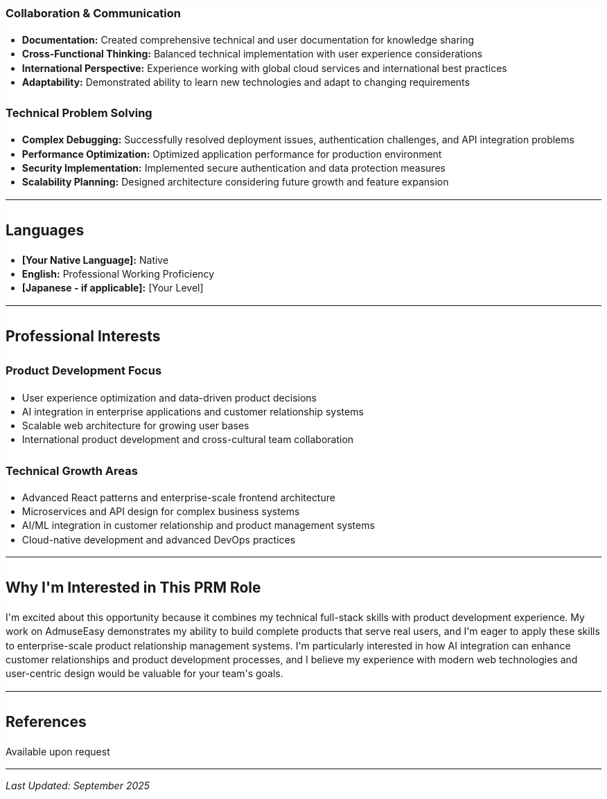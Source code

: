 ### **Collaboration & Communication**
- **Documentation:** Created comprehensive technical and user documentation for knowledge sharing
- **Cross-Functional Thinking:** Balanced technical implementation with user experience considerations
- **International Perspective:** Experience working with global cloud services and international best practices
- **Adaptability:** Demonstrated ability to learn new technologies and adapt to changing requirements

### **Technical Problem Solving**
- **Complex Debugging:** Successfully resolved deployment issues, authentication challenges, and API integration problems
- **Performance Optimization:** Optimized application performance for production environment
- **Security Implementation:** Implemented secure authentication and data protection measures
- **Scalability Planning:** Designed architecture considering future growth and feature expansion

---

## Languages
- **[Your Native Language]:** Native
- **English:** Professional Working Proficiency
- **[Japanese - if applicable]:** [Your Level]

---

## Professional Interests

### **Product Development Focus**
- User experience optimization and data-driven product decisions
- AI integration in enterprise applications and customer relationship systems
- Scalable web architecture for growing user bases
- International product development and cross-cultural team collaboration

### **Technical Growth Areas**
- Advanced React patterns and enterprise-scale frontend architecture
- Microservices and API design for complex business systems
- AI/ML integration in customer relationship and product management systems
- Cloud-native development and advanced DevOps practices

---

## Why I'm Interested in This PRM Role

I'm excited about this opportunity because it combines my technical full-stack skills with product development experience. My work on AdmuseEasy demonstrates my ability to build complete products that serve real users, and I'm eager to apply these skills to enterprise-scale product relationship management systems. I'm particularly interested in how AI integration can enhance customer relationships and product development processes, and I believe my experience with modern web technologies and user-centric design would be valuable for your team's goals.

---

## References
Available upon request

---

*Last Updated: September 2025*